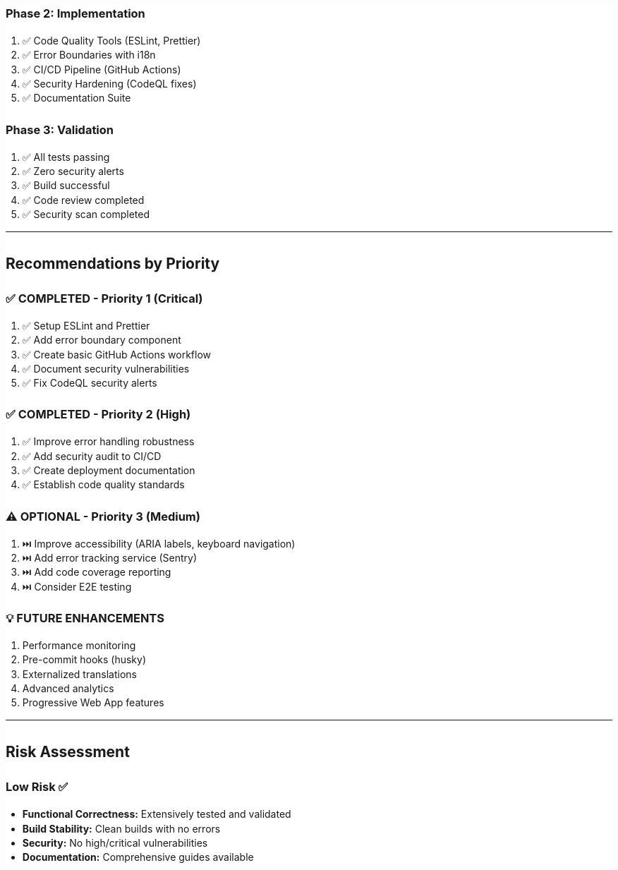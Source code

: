 ### Phase 2: Implementation
1. ✅ Code Quality Tools (ESLint, Prettier)
2. ✅ Error Boundaries with i18n
3. ✅ CI/CD Pipeline (GitHub Actions)
4. ✅ Security Hardening (CodeQL fixes)
5. ✅ Documentation Suite

### Phase 3: Validation
1. ✅ All tests passing
2. ✅ Zero security alerts
3. ✅ Build successful
4. ✅ Code review completed
5. ✅ Security scan completed

---

## Recommendations by Priority

### ✅ COMPLETED - Priority 1 (Critical)
1. ✅ Setup ESLint and Prettier
2. ✅ Add error boundary component
3. ✅ Create basic GitHub Actions workflow
4. ✅ Document security vulnerabilities
5. ✅ Fix CodeQL security alerts

### ✅ COMPLETED - Priority 2 (High)
1. ✅ Improve error handling robustness
2. ✅ Add security audit to CI/CD
3. ✅ Create deployment documentation
4. ✅ Establish code quality standards

### ⚠️ OPTIONAL - Priority 3 (Medium)
1. ⏭️ Improve accessibility (ARIA labels, keyboard navigation)
2. ⏭️ Add error tracking service (Sentry)
3. ⏭️ Add code coverage reporting
4. ⏭️ Consider E2E testing

### 💡 FUTURE ENHANCEMENTS
1. Performance monitoring
2. Pre-commit hooks (husky)
3. Externalized translations
4. Advanced analytics
5. Progressive Web App features

---

## Risk Assessment

### Low Risk ✅
- **Functional Correctness:** Extensively tested and validated
- **Build Stability:** Clean builds with no errors
- **Security:** No high/critical vulnerabilities
- **Documentation:** Comprehensive guides available
